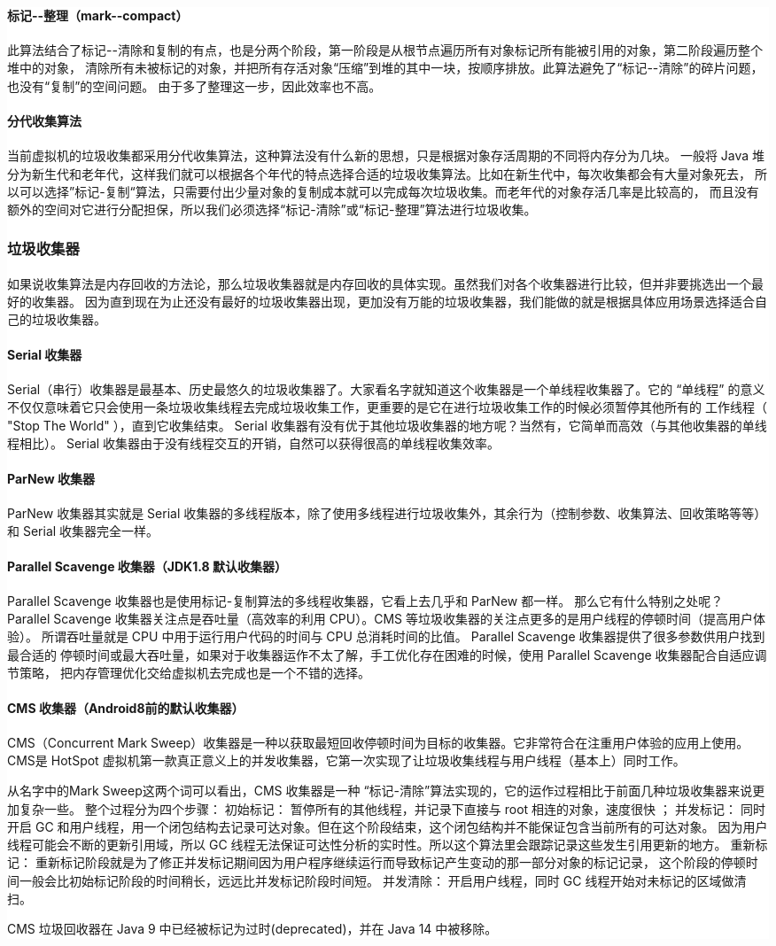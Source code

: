 #### 标记--整理（mark--compact）

此算法结合了标记--清除和复制的有点，也是分两个阶段，第一阶段是从根节点遍历所有对象标记所有能被引用的对象，第二阶段遍历整个堆中的对象，
清除所有未被标记的对象，并把所有存活对象“压缩”到堆的其中一块，按顺序排放。此算法避免了“标记--清除”的碎片问题，也没有“复制”的空间问题。
由于多了整理这一步，因此效率也不高。

#### 分代收集算法

当前虚拟机的垃圾收集都采用分代收集算法，这种算法没有什么新的思想，只是根据对象存活周期的不同将内存分为几块。
一般将 Java 堆分为新生代和老年代，这样我们就可以根据各个年代的特点选择合适的垃圾收集算法。比如在新生代中，每次收集都会有大量对象死去，
所以可以选择”标记-复制“算法，只需要付出少量对象的复制成本就可以完成每次垃圾收集。而老年代的对象存活几率是比较高的，
而且没有额外的空间对它进行分配担保，所以我们必须选择“标记-清除”或“标记-整理”算法进行垃圾收集。

### 垃圾收集器

如果说收集算法是内存回收的方法论，那么垃圾收集器就是内存回收的具体实现。虽然我们对各个收集器进行比较，但并非要挑选出一个最好的收集器。
因为直到现在为止还没有最好的垃圾收集器出现，更加没有万能的垃圾收集器，我们能做的就是根据具体应用场景选择适合自己的垃圾收集器。

#### Serial 收集器

Serial（串行）收集器是最基本、历史最悠久的垃圾收集器了。大家看名字就知道这个收集器是一个单线程收集器了。它的 “单线程” 
的意义不仅仅意味着它只会使用一条垃圾收集线程去完成垃圾收集工作，更重要的是它在进行垃圾收集工作的时候必须暂停其他所有的
工作线程（ "Stop The World" ），直到它收集结束。
Serial 收集器有没有优于其他垃圾收集器的地方呢？当然有，它简单而高效（与其他收集器的单线程相比）。
Serial 收集器由于没有线程交互的开销，自然可以获得很高的单线程收集效率。

#### ParNew 收集器

ParNew 收集器其实就是 Serial 收集器的多线程版本，除了使用多线程进行垃圾收集外，其余行为（控制参数、收集算法、回收策略等等）
和 Serial 收集器完全一样。

#### Parallel Scavenge 收集器（JDK1.8 默认收集器）

Parallel Scavenge 收集器也是使用标记-复制算法的多线程收集器，它看上去几乎和 ParNew 都一样。 那么它有什么特别之处呢？
Parallel Scavenge 收集器关注点是吞吐量（高效率的利用 CPU）。CMS 等垃圾收集器的关注点更多的是用户线程的停顿时间（提高用户体验）。
所谓吞吐量就是 CPU 中用于运行用户代码的时间与 CPU 总消耗时间的比值。 Parallel Scavenge 收集器提供了很多参数供用户找到最合适的
停顿时间或最大吞吐量，如果对于收集器运作不太了解，手工优化存在困难的时候，使用 Parallel Scavenge 收集器配合自适应调节策略，
把内存管理优化交给虚拟机去完成也是一个不错的选择。

#### CMS 收集器（Android8前的默认收集器）

CMS（Concurrent Mark Sweep）收集器是一种以获取最短回收停顿时间为目标的收集器。它非常符合在注重用户体验的应用上使用。
CMS是 HotSpot 虚拟机第一款真正意义上的并发收集器，它第一次实现了让垃圾收集线程与用户线程（基本上）同时工作。

从名字中的Mark Sweep这两个词可以看出，CMS 收集器是一种 “标记-清除”算法实现的，它的运作过程相比于前面几种垃圾收集器来说更加复杂一些。
整个过程分为四个步骤：
初始标记： 暂停所有的其他线程，并记录下直接与 root 相连的对象，速度很快 ；
并发标记： 同时开启 GC 和用户线程，用一个闭包结构去记录可达对象。但在这个阶段结束，这个闭包结构并不能保证包含当前所有的可达对象。
        因为用户线程可能会不断的更新引用域，所以 GC 线程无法保证可达性分析的实时性。所以这个算法里会跟踪记录这些发生引用更新的地方。
重新标记： 重新标记阶段就是为了修正并发标记期间因为用户程序继续运行而导致标记产生变动的那一部分对象的标记记录，
        这个阶段的停顿时间一般会比初始标记阶段的时间稍长，远远比并发标记阶段时间短。
并发清除： 开启用户线程，同时 GC 线程开始对未标记的区域做清扫。

CMS 垃圾回收器在 Java 9 中已经被标记为过时(deprecated)，并在 Java 14 中被移除。
